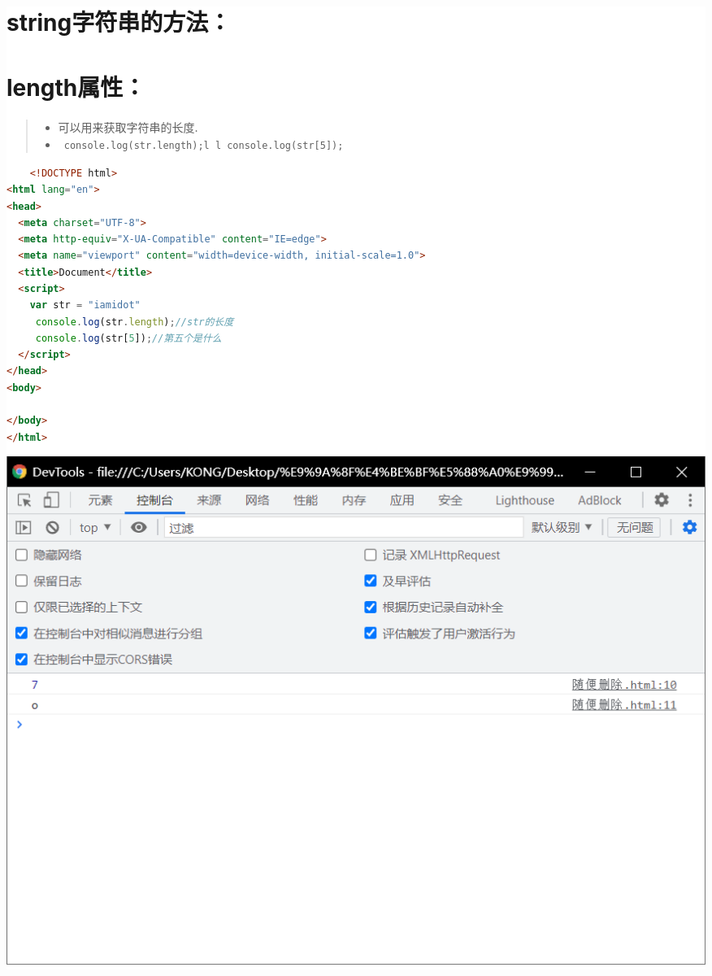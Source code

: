 # string字符串的方法：

# length属性：

> - 可以用来获取字符串的长度.
> - ` console.log(str.length);l l console.log(str[5]);`

```html
	<!DOCTYPE html>
<html lang="en">
<head>
  <meta charset="UTF-8">
  <meta http-equiv="X-UA-Compatible" content="IE=edge">
  <meta name="viewport" content="width=device-width, initial-scale=1.0">
  <title>Document</title>
  <script>
    var str = "iamidot"
     console.log(str.length);//str的长度
     console.log(str[5]);//第五个是什么
  </script>
</head>
<body>
  
</body>
</html>
```

![image-20220117103641292](image-20220117103641292.png)
